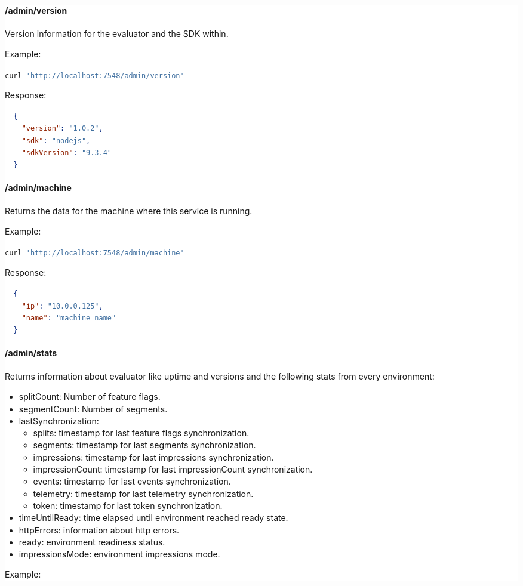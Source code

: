 #### /admin/version
Version information for the evaluator and the SDK within.

Example:

```bash
curl 'http://localhost:7548/admin/version'
```

Response:

```json
  {
    "version": "1.0.2",
    "sdk": "nodejs",
    "sdkVersion": "9.3.4"
  }
```

#### /admin/machine
Returns the data for the machine where this service is running.

Example:

```bash
curl 'http://localhost:7548/admin/machine'
```

Response:

```json
  {
    "ip": "10.0.0.125",
    "name": "machine_name"
  }
```

#### /admin/stats
Returns information about evaluator like uptime and versions and the following stats from every environment:
 * splitCount: Number of feature flags.
 * segmentCount: Number of segments.
 * lastSynchronization:
     * splits: timestamp for last feature flags synchronization.
     * segments: timestamp for last segments synchronization.
     * impressions: timestamp for last impressions synchronization.
     * impressionCount: timestamp for last impressionCount synchronization.
     * events: timestamp for last events synchronization.
     * telemetry: timestamp for last telemetry synchronization.
     * token: timestamp for last token synchronization.
 * timeUntilReady: time elapsed until environment reached ready state.
 * httpErrors: information about http errors.
 * ready: environment readiness status.
 * impressionsMode: environment impressions mode.

Example:
